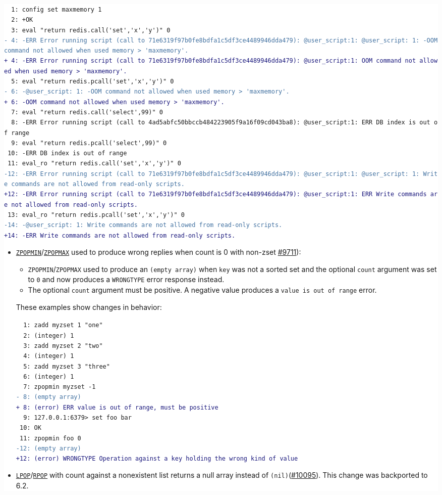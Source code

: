   ```diff
    1: config set maxmemory 1
    2: +OK
    3: eval "return redis.call('set','x','y')" 0
  - 4: -ERR Error running script (call to 71e6319f97b0fe8bdfa1c5df3ce4489946dda479): @user_script:1: @user_script: 1: -OOM command not allowed when used memory > 'maxmemory'.
  + 4: -ERR Error running script (call to 71e6319f97b0fe8bdfa1c5df3ce4489946dda479): @user_script:1: OOM command not allowed when used memory > 'maxmemory'.
    5: eval "return redis.pcall('set','x','y')" 0
  - 6: -@user_script: 1: -OOM command not allowed when used memory > 'maxmemory'.
  + 6: -OOM command not allowed when used memory > 'maxmemory'.
    7: eval "return redis.call('select',99)" 0
    8: -ERR Error running script (call to 4ad5abfc50bbccb484223905f9a16f09cd043ba8): @user_script:1: ERR DB index is out of range
    9: eval "return redis.pcall('select',99)" 0
   10: -ERR DB index is out of range
   11: eval_ro "return redis.call('set','x','y')" 0
  -12: -ERR Error running script (call to 71e6319f97b0fe8bdfa1c5df3ce4489946dda479): @user_script:1: @user_script: 1: Write commands are not allowed from read-only scripts.
  +12: -ERR Error running script (call to 71e6319f97b0fe8bdfa1c5df3ce4489946dda479): @user_script:1: ERR Write commands are not allowed from read-only scripts.
   13: eval_ro "return redis.pcall('set','x','y')" 0
  -14: -@user_script: 1: Write commands are not allowed from read-only scripts.
  +14: -ERR Write commands are not allowed from read-only scripts.
  ```

- [`ZPOPMIN`](https://redis.io/commands/zpopmin/)/[`ZPOPMAX`](https://redis.io/commands/zpopmax/) used to produce wrong replies when count is 0 with non-zset  [#9711](https://github.com/redis/redis/pull/9711)):
  -  `ZPOPMIN`/`ZPOPMAX` used to produce an `(empty array)` when `key` was not a sorted set and the optional `count` argument was set to `0` and now produces a `WRONGTYPE` error response instead.
  -  The optional `count` argument must be positive. A negative value produces a `value is out of range` error.

  These examples show changes in behavior:

  ```diff
    1: zadd myzset 1 "one"
    2: (integer) 1
    3: zadd myzset 2 "two"
    4: (integer) 1
    5: zadd myzset 3 "three"
    6: (integer) 1
    7: zpopmin myzset -1
  - 8: (empty array)
  + 8: (error) ERR value is out of range, must be positive
    9: 127.0.0.1:6379> set foo bar
   10: OK
   11: zpopmin foo 0
  -12: (empty array)
  +12: (error) WRONGTYPE Operation against a key holding the wrong kind of value
  ```

- [`LPOP`](https://redis.io/commands/lpop/)/[`RPOP`](https://redis.io/commands/rpop/) with count against a nonexistent list returns a null array instead of `(nil)`([#10095](https://github.com/redis/redis/pull/10095)). This change was backported to 6.2.
